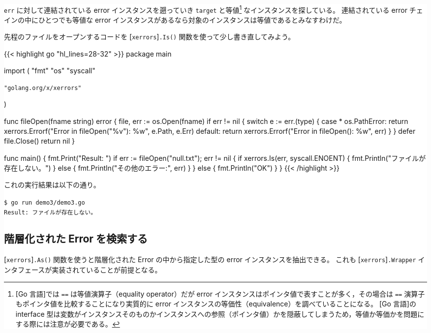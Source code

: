 `err` に対して連結されている error インスタンスを遡っていき `target` と等値[^is1] なインスタンスを探している。
連結されている error チェインの中にひとつでも等値な error インスタンスがあるなら対象のインスタンスは等値であるとみなすわけだ。

[^is1]: [Go 言語]では `==` は等値演算子（equality operator）だが error インスタンスはポインタ値で表すことが多く，その場合は `==` 演算子もポインタ値を比較することになり実質的に error インスタンスの等価性（equivalence）を調べていることになる。 [Go 言語]の interface 型は変数がインスタンスそのものかインスタンスへの参照（ポインタ値）かを隠蔽してしまうため，等値か等価かを問題にする際には注意が必要である。

先程のファイルをオープンするコードを [`xerrors`]`.Is()` 関数を使って少し書き直してみよう。

{{< highlight go "hl_lines=28-32" >}}
package main

import (
	"fmt"
	"os"
	"syscall"

	"golang.org/x/xerrors"
)

func fileOpen(fname string) error {
	file, err := os.Open(fname)
	if err != nil {
		switch e := err.(type) {
		case * os.PathError:
			return xerrors.Errorf("Error in fileOpen(\"%v\"): %w", e.Path, e.Err)
		default:
			return xerrors.Errorf("Error in fileOpen(): %w", err)
		}
	}
	defer file.Close()
	return nil
}

func main() {
	fmt.Print("Result: ")
	if err := fileOpen("null.txt"); err != nil {
		if xerrors.Is(err, syscall.ENOENT) {
			fmt.Println("ファイルが存在しない。")
		} else {
			fmt.Println("その他のエラー:", err)
		}
	} else {
		fmt.Println("OK")
	}
}
{{< /highlight  >}}

これの実行結果は以下の通り。

```text
$ go run demo3/demo3.go
Result: ファイルが存在しない。
```

## 階層化された Error を検索する

 [`xerrors`]`.As()` 関数を使うと階層化された Error の中から指定した型の error インスタンスを抽出できる。
 これも [`xerrors`]`.Wrapper` インタフェースが実装されていることが前提となる。


[^wrap1]: なんでこんなヘンテコな仕様になっているかというと Go 1.13 で  [`xerrors`]`.Errorf()` 関数を  [`fmt`]`.Errorf()` 関数に統合する予定があるからだそうだ。なお [`xerrors`]`.Errorf()` 関数では error インスタンスをひとつしかラッピングできない。複数の error インスタンスをまとめてラッピングしたいなら独自の型（クラス）を定義する必要があるだろう。それでも独自型をフルスクラッチで組むよりは簡単だろうけど。
[^license1]: ちなみに [golang.org/x/xerrors] は BSD ライセンス下で利用できる。
[Go 言語]: https://golang.org/ "The Go Programming Language"
[golang.org/x/xerrors]: https://godoc.org/golang.org/x/xerrors "xerrors - GoDoc"
[`xerrors`]: https://godoc.org/golang.org/x/xerrors "xerrors - GoDoc"
[`errors`]: https://golang.org/pkg/errors/ "errors - The Go Programming Language"
[`fmt`]: https://golang.org/pkg/fmt/ "fmt - The Go Programming Language"
[`os`]: https://golang.org/pkg/os/ "os - The Go Programming Language"